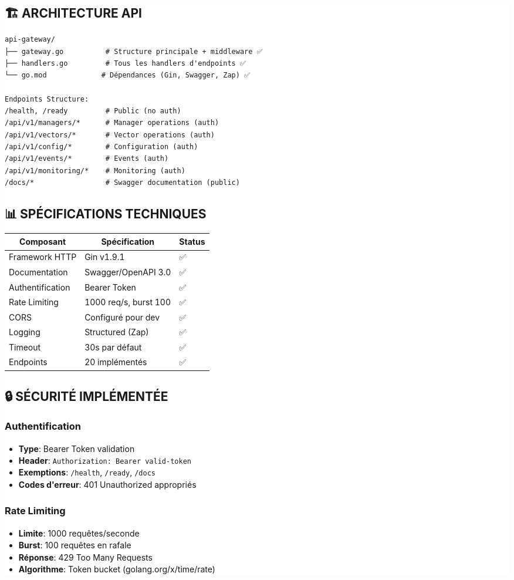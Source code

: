 ## 🏗️ ARCHITECTURE API

```
api-gateway/
├── gateway.go          # Structure principale + middleware ✅
├── handlers.go         # Tous les handlers d'endpoints ✅
└── go.mod             # Dépendances (Gin, Swagger, Zap) ✅

Endpoints Structure:
/health, /ready         # Public (no auth)
/api/v1/managers/*      # Manager operations (auth)
/api/v1/vectors/*       # Vector operations (auth)
/api/v1/config/*        # Configuration (auth)
/api/v1/events/*        # Events (auth)
/api/v1/monitoring/*    # Monitoring (auth)
/docs/*                 # Swagger documentation (public)
```

## 📊 SPÉCIFICATIONS TECHNIQUES

| Composant        | Spécification         | Status |
| ---------------- | --------------------- | ------ |
| Framework HTTP   | Gin v1.9.1            | ✅      |
| Documentation    | Swagger/OpenAPI 3.0   | ✅      |
| Authentification | Bearer Token          | ✅      |
| Rate Limiting    | 1000 req/s, burst 100 | ✅      |
| CORS             | Configuré pour dev    | ✅      |
| Logging          | Structured (Zap)      | ✅      |
| Timeout          | 30s par défaut        | ✅      |
| Endpoints        | 20 implémentés        | ✅      |

## 🔒 SÉCURITÉ IMPLÉMENTÉE

### Authentification
- **Type**: Bearer Token validation
- **Header**: `Authorization: Bearer valid-token`
- **Exemptions**: `/health`, `/ready`, `/docs`
- **Codes d'erreur**: 401 Unauthorized appropriés

### Rate Limiting
- **Limite**: 1000 requêtes/seconde
- **Burst**: 100 requêtes en rafale
- **Réponse**: 429 Too Many Requests
- **Algorithme**: Token bucket (golang.org/x/time/rate)
